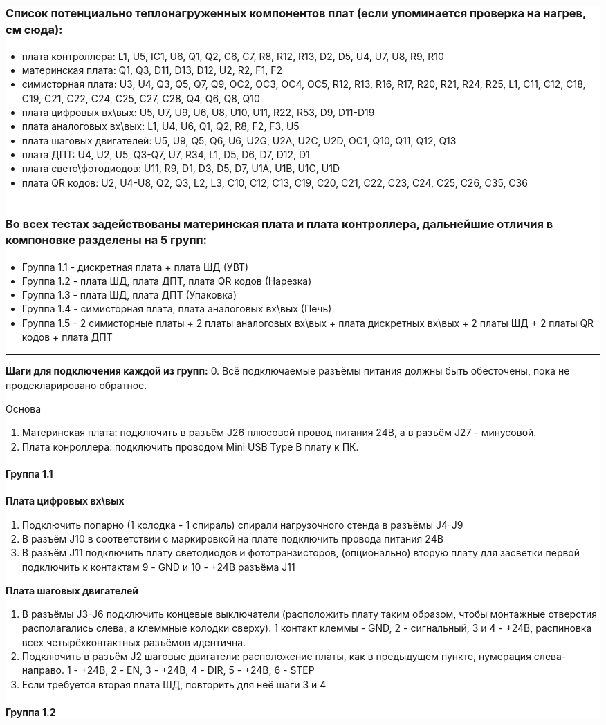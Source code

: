 ### Список потенциально теплонагруженных компонентов плат (если упоминается проверка на нагрев, см сюда):
   - плата контроллера: L1, U5, IC1, U6, Q1, Q2, C6, C7, R8, R12, R13, D2, D5, U4, U7, U8, R9, R10
   - материнская плата: Q1, Q3, D11, D13, D12, U2, R2, F1, F2
   - симисторная плата: U3, U4, Q3, Q5, Q7, Q9, OC2, OC3, OC4, OC5, R12, R13, R16, R17, R20, R21, R24, R25, L1, C11, C12, C18, C19, C21, C22, C24, C25, C27, C28, Q4, Q6, Q8, Q10
   - плата цифровых вх\вых: U5, U7, U9, U6, U8, U10, U11, R22, R53, D9, D11-D19
   - плата аналоговых вх\вых: L1, U4, U6, Q1, Q2, R8, F2, F3, U5
   - плата шаговых двигателей: U5, U9, Q5, Q6, U6, U2G, U2A, U2C, U2D, OC1, Q10, Q11, Q12, Q13
   - плата ДПТ: U4, U2, U5, Q3-Q7, U7, R34, L1, D5, D6, D7, D12, D1
   - плата свето\фотодиодов: U11, R9, D1, D3, D5, D7, U1A, U1B, U1C, U1D
   - плата QR кодов: U2, U4-U8, Q2, Q3, L2, L3, C10, C12, C13, C19, C20, C21, C22, C23, C24, C25, C26, C35, C36

-------------------------------

### Во всех тестах задействованы материнская плата и плата контроллера, дальнейшие отличия в компоновке разделены на 5 групп:
   - Группа 1.1 - дискретная плата + плата ШД (УВТ)
   - Группа 1.2 - плата ШД, плата ДПТ, плата QR кодов (Нарезка)
   - Группа 1.3 - плата ШД, плата ДПТ (Упаковка)
   - Группа 1.4 - симисторная плата, плата аналоговых вх\вых (Печь)
   - Группа 1.5 - 2 симисторные платы + 2 платы аналоговых вх\вых + плата дискретных вх\вых + 2 платы ШД + 2 платы QR кодов + плата ДПТ

-------------------------------

**Шаги для подключения каждой из групп:**
0. Всё подключаемые разъёмы питания должны быть обесточены, пока не продекларировано обратное.

Основа
1. Материнская плата: подключить в разъём J26 плюсовой провод питания 24В, а в разъём J27 - минусовой.
2. Плата конроллера: подключить проводом Mini USB Type B плату к ПК.

#### Группа 1.1
**Плата цифровых вх\вых**
1. Подключить попарно (1 колодка - 1 спираль) спирали нагрузочного стенда в разъёмы J4-J9
2. В разъём J10 в соответствии с маркировкой на плате подключить провода питания 24В
3. В разъём J11 подключить плату светодиодов и фототранзисторов, (опционально) вторую плату для засветки первой подключить к контактам 9 - GND и 10 - +24В разъёма J11

**Плата шаговых двигателей**
1. В разъёмы J3-J6 подключить концевые выключатели (расположить плату таким образом, чтобы монтажные отверстия располагались слева, а клеммные колодки сверху). 1 контакт клеммы - GND, 2 - сигнальный, 3 и 4 - +24В, распиновка всех четырёхконтактных разъёмов идентична. 
2. Подключить в разъём J2 шаговые двигатели: расположение платы, как в предыдущем пункте, нумерация слева-направо. 1 - +24В, 2 - EN, 3 - +24В, 4 - DIR, 5 - +24В, 6 - STEP
3. Если требуется вторая плата ШД, повторить для неё шаги 3 и 4
#### Группа 1.2
